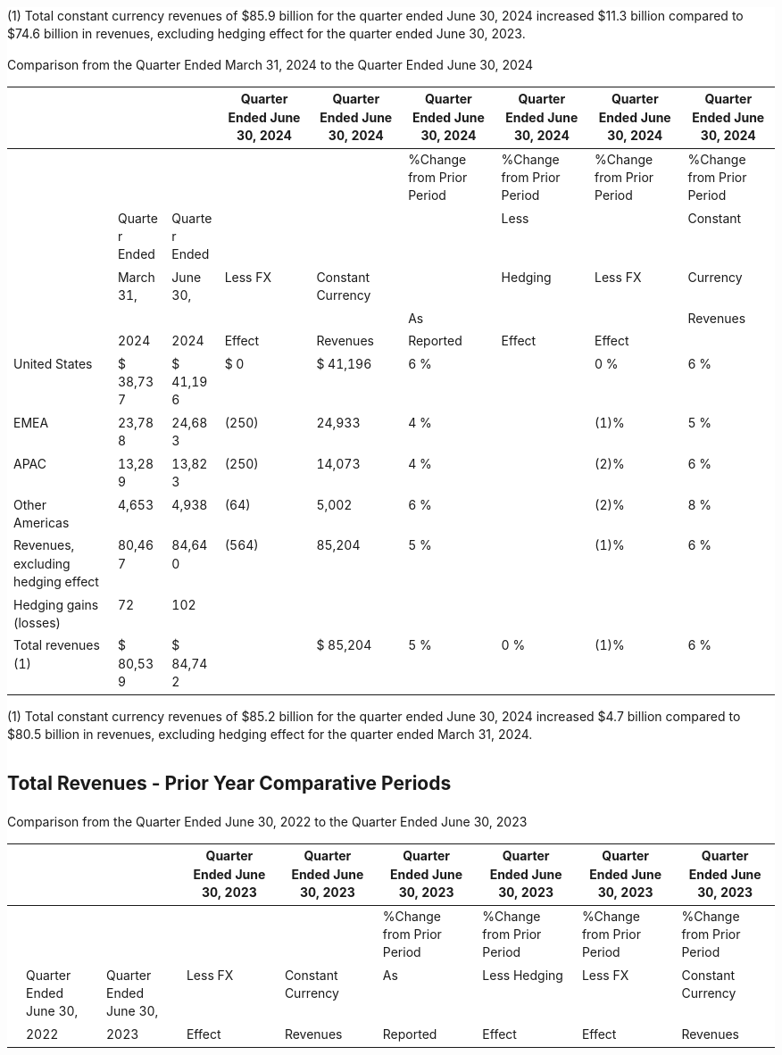 (1) Total constant currency revenues of $85.9 billion for the quarter ended June 30, 2024 increased $11.3 billion compared to $74.6 billion in revenues, excluding hedging effect for the quarter ended June 30, 2023.

Comparison from the Quarter Ended March 31, 2024 to the Quarter Ended June 30, 2024

|                                    |               |               | Quarter Ended June 30, 2024   | Quarter Ended June 30, 2024   | Quarter Ended June 30, 2024   | Quarter Ended June 30, 2024   | Quarter Ended June 30, 2024   | Quarter Ended June 30, 2024   |
|------------------------------------|---------------|---------------|-------------------------------|-------------------------------|-------------------------------|-------------------------------|-------------------------------|-------------------------------|
|                                    |               |               |                               |                               | %Change from Prior Period     | %Change from Prior Period     | %Change from Prior Period     | %Change from Prior Period     |
|                                    | Quarter Ended | Quarter Ended |                               |                               |                               | Less                          |                               | Constant                      |
|                                    | March 31,     | June 30,      | Less FX                       | Constant Currency             |                               | Hedging                       | Less FX                       | Currency                      |
|                                    |               |               |                               |                               | As                            |                               |                               | Revenues                      |
|                                    | 2024          | 2024          | Effect                        | Revenues                      | Reported                      | Effect                        | Effect                        |                               |
| United States                      | $ 38,737      | $ 41,196      | $ 0                           | $ 41,196                      | 6 %                           |                               | 0 %                           | 6 %                           |
| EMEA                               | 23,788        | 24,683        | (250)                         | 24,933                        | 4 %                           |                               | (1)%                          | 5 %                           |
| APAC                               | 13,289        | 13,823        | (250)                         | 14,073                        | 4 %                           |                               | (2)%                          | 6 %                           |
| Other Americas                     | 4,653         | 4,938         | (64)                          | 5,002                         | 6 %                           |                               | (2)%                          | 8 %                           |
| Revenues, excluding hedging effect | 80,467        | 84,640        | (564)                         | 85,204                        | 5 %                           |                               | (1)%                          | 6 %                           |
| Hedging gains (losses)             | 72            | 102           |                               |                               |                               |                               |                               |                               |
| Total revenues (1)                 | $ 80,539      | $ 84,742      |                               | $ 85,204                      | 5 %                           | 0 %                           | (1)%                          | 6 %                           |

(1) Total  constant  currency  revenues  of  $85.2  billion  for  the  quarter  ended  June  30,  2024  increased  $4.7  billion  compared  to  $80.5  billion  in revenues, excluding hedging effect for the quarter ended March 31, 2024.

## Total Revenues - Prior Year Comparative Periods

Comparison from the Quarter Ended June 30, 2022 to the Quarter Ended June 30, 2023

|                                   |                        |                        | Quarter Ended June 30, 2023   | Quarter Ended June 30, 2023   | Quarter Ended June 30, 2023   | Quarter Ended June 30, 2023   | Quarter Ended June 30, 2023   | Quarter Ended June 30, 2023   |
|-----------------------------------|------------------------|------------------------|-------------------------------|-------------------------------|-------------------------------|-------------------------------|-------------------------------|-------------------------------|
|                                   |                        |                        |                               |                               | %Change from Prior Period     | %Change from Prior Period     | %Change from Prior Period     | %Change from Prior Period     |
|                                   | Quarter Ended June 30, | Quarter Ended June 30, | Less FX                       | Constant Currency             | As                            | Less Hedging                  | Less FX                       | Constant Currency             |
|                                   | 2022                   | 2023                   | Effect                        | Revenues                      | Reported                      | Effect                        | Effect                        | Revenues                      |